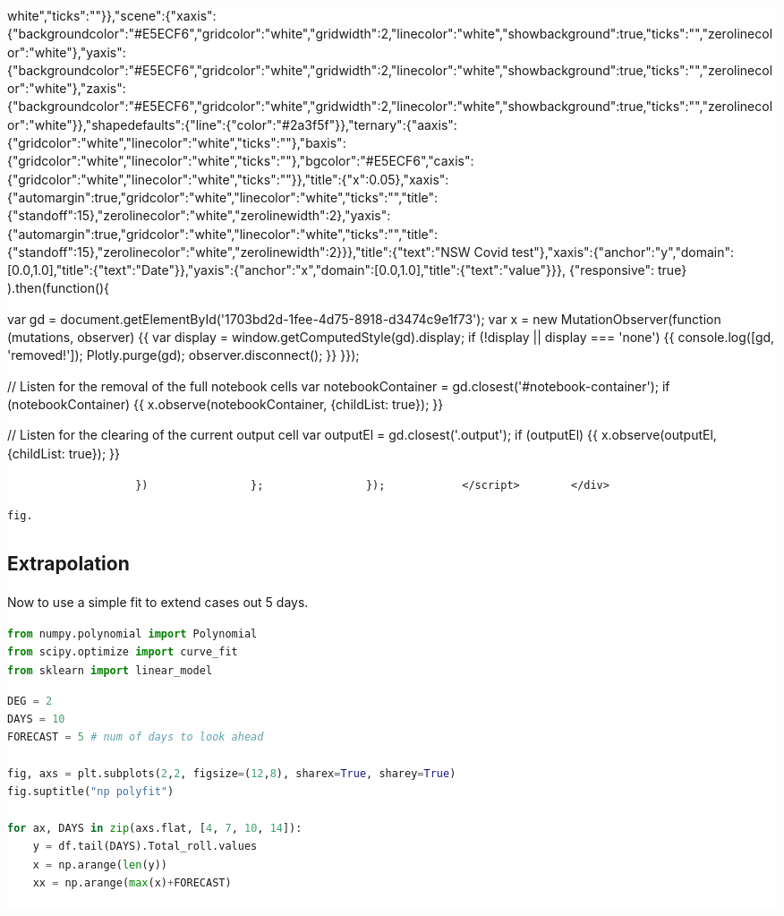white","ticks":""}},"scene":{"xaxis":{"backgroundcolor":"#E5ECF6","gridcolor":"white","gridwidth":2,"linecolor":"white","showbackground":true,"ticks":"","zerolinecolor":"white"},"yaxis":{"backgroundcolor":"#E5ECF6","gridcolor":"white","gridwidth":2,"linecolor":"white","showbackground":true,"ticks":"","zerolinecolor":"white"},"zaxis":{"backgroundcolor":"#E5ECF6","gridcolor":"white","gridwidth":2,"linecolor":"white","showbackground":true,"ticks":"","zerolinecolor":"white"}},"shapedefaults":{"line":{"color":"#2a3f5f"}},"ternary":{"aaxis":{"gridcolor":"white","linecolor":"white","ticks":""},"baxis":{"gridcolor":"white","linecolor":"white","ticks":""},"bgcolor":"#E5ECF6","caxis":{"gridcolor":"white","linecolor":"white","ticks":""}},"title":{"x":0.05},"xaxis":{"automargin":true,"gridcolor":"white","linecolor":"white","ticks":"","title":{"standoff":15},"zerolinecolor":"white","zerolinewidth":2},"yaxis":{"automargin":true,"gridcolor":"white","linecolor":"white","ticks":"","title":{"standoff":15},"zerolinecolor":"white","zerolinewidth":2}}},"title":{"text":"NSW Covid test"},"xaxis":{"anchor":"y","domain":[0.0,1.0],"title":{"text":"Date"}},"yaxis":{"anchor":"x","domain":[0.0,1.0],"title":{"text":"value"}}},                        {"responsive": true}                    ).then(function(){

var gd = document.getElementById('1703bd2d-1fee-4d75-8918-d3474c9e1f73');
var x = new MutationObserver(function (mutations, observer) {{
        var display = window.getComputedStyle(gd).display;
        if (!display || display === 'none') {{
            console.log([gd, 'removed!']);
            Plotly.purge(gd);
            observer.disconnect();
        }}
}});

// Listen for the removal of the full notebook cells
var notebookContainer = gd.closest('#notebook-container');
if (notebookContainer) {{
    x.observe(notebookContainer, {childList: true});
}}

// Listen for the clearing of the current output cell
var outputEl = gd.closest('.output');
if (outputEl) {{
    x.observe(outputEl, {childList: true});
}}

                        })                };                });            </script>        </div>



```python
fig.
```

## Extrapolation

Now to use a simple fit to extend cases out 5 days.


```python
from numpy.polynomial import Polynomial
from scipy.optimize import curve_fit
from sklearn import linear_model
```


```python
DEG = 2
DAYS = 10
FORECAST = 5 # num of days to look ahead

fig, axs = plt.subplots(2,2, figsize=(12,8), sharex=True, sharey=True)
fig.suptitle("np polyfit")

for ax, DAYS in zip(axs.flat, [4, 7, 10, 14]):
    y = df.tail(DAYS).Total_roll.values
    x = np.arange(len(y))
    xx = np.arange(max(x)+FORECAST)
    
```